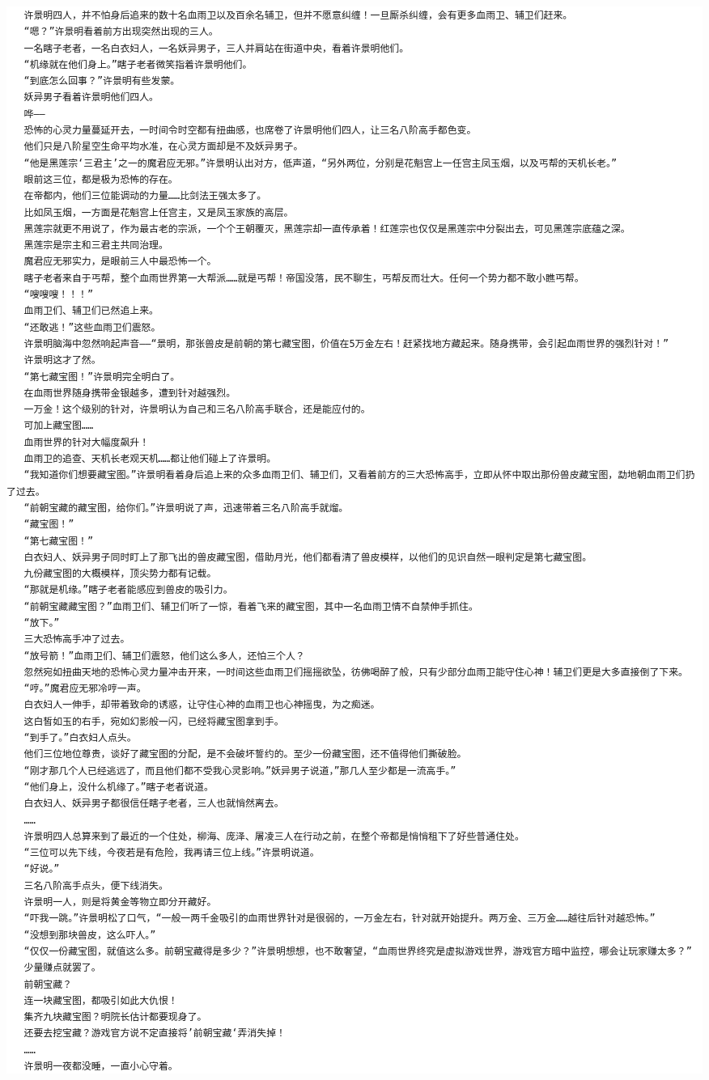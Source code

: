        许景明四人，并不怕身后追来的数十名血雨卫以及百余名辅卫，但并不愿意纠缠！一旦厮杀纠缠，会有更多血雨卫、辅卫们赶来。
       “嗯？”许景明看着前方出现突然出现的三人。
       一名瞎子老者，一名白衣妇人，一名妖异男子，三人并肩站在街道中央，看着许景明他们。
       “机缘就在他们身上。”瞎子老者微笑指着许景明他们。
       “到底怎么回事？”许景明有些发蒙。
       妖异男子看着许景明他们四人。
       哗——
       恐怖的心灵力量蔓延开去，一时间令时空都有扭曲感，也席卷了许景明他们四人，让三名八阶高手都色变。
       他们只是八阶星空生命平均水准，在心灵方面却是不及妖异男子。
       “他是黑莲宗‘三君主’之一的魔君应无邪。”许景明认出对方，低声道，“另外两位，分别是花魁宫上一任宫主凤玉烟，以及丐帮的天机长老。”
       眼前这三位，都是极为恐怖的存在。
       在帝都内，他们三位能调动的力量……比剑法王强太多了。
       比如凤玉烟，一方面是花魁宫上任宫主，又是凤玉家族的高层。
       黑莲宗就更不用说了，作为最古老的宗派，一个个王朝覆灭，黑莲宗却一直传承着！红莲宗也仅仅是黑莲宗中分裂出去，可见黑莲宗底蕴之深。
       黑莲宗是宗主和三君主共同治理。
       魔君应无邪实力，是眼前三人中最恐怖一个。
       瞎子老者来自于丐帮，整个血雨世界第一大帮派……就是丐帮！帝国没落，民不聊生，丐帮反而壮大。任何一个势力都不敢小瞧丐帮。
       “嗖嗖嗖！！！”
       血雨卫们、辅卫们已然追上来。
       “还敢逃！”这些血雨卫们震怒。
       许景明脑海中忽然响起声音——“景明，那张兽皮是前朝的第七藏宝图，价值在5万金左右！赶紧找地方藏起来。随身携带，会引起血雨世界的强烈针对！”
       许景明这才了然。
       “第七藏宝图！”许景明完全明白了。
       在血雨世界随身携带金银越多，遭到针对越强烈。
       一万金！这个级别的针对，许景明认为自己和三名八阶高手联合，还是能应付的。
       可加上藏宝图……
       血雨世界的针对大幅度飙升！
       血雨卫的追查、天机长老观天机……都让他们碰上了许景明。
       “我知道你们想要藏宝图。”许景明看着身后追上来的众多血雨卫们、辅卫们，又看着前方的三大恐怖高手，立即从怀中取出那份兽皮藏宝图，勐地朝血雨卫们扔了过去。
       “前朝宝藏的藏宝图，给你们。”许景明说了声，迅速带着三名八阶高手就熘。
       “藏宝图！”
       “第七藏宝图！”
       白衣妇人、妖异男子同时盯上了那飞出的兽皮藏宝图，借助月光，他们都看清了兽皮模样，以他们的见识自然一眼判定是第七藏宝图。
       九份藏宝图的大概模样，顶尖势力都有记载。
       “那就是机缘。”瞎子老者能感应到兽皮的吸引力。
       “前朝宝藏藏宝图？”血雨卫们、辅卫们听了一惊，看着飞来的藏宝图，其中一名血雨卫情不自禁伸手抓住。
       “放下。”
       三大恐怖高手冲了过去。
       “放号箭！”血雨卫们、辅卫们震怒，他们这么多人，还怕三个人？
       忽然宛如扭曲天地的恐怖心灵力量冲击开来，一时间这些血雨卫们摇摇欲坠，彷佛喝醉了般，只有少部分血雨卫能守住心神！辅卫们更是大多直接倒了下来。
       “哼。”魔君应无邪冷哼一声。
       白衣妇人一伸手，却带着致命的诱惑，让守住心神的血雨卫也心神摇曳，为之痴迷。
       这白皙如玉的右手，宛如幻影般一闪，已经将藏宝图拿到手。
       “到手了。”白衣妇人点头。
       他们三位地位尊贵，谈好了藏宝图的分配，是不会破坏誓约的。至少一份藏宝图，还不值得他们撕破脸。
       “刚才那几个人已经逃远了，而且他们都不受我心灵影响。”妖异男子说道，”那几人至少都是一流高手。”
       “他们身上，没什么机缘了。”瞎子老者说道。
       白衣妇人、妖异男子都很信任瞎子老者，三人也就悄然离去。
       ……
       许景明四人总算来到了最近的一个住处，柳海、庞泽、屠凌三人在行动之前，在整个帝都是悄悄租下了好些普通住处。
       “三位可以先下线，今夜若是有危险，我再请三位上线。”许景明说道。
       “好说。”
       三名八阶高手点头，便下线消失。
       许景明一人，则是将黄金等物立即分开藏好。
       “吓我一跳。”许景明松了口气，“一般一两千金吸引的血雨世界针对是很弱的，一万金左右，针对就开始提升。两万金、三万金……越往后针对越恐怖。”
       “没想到那块兽皮，这么吓人。”
       “仅仅一份藏宝图，就值这么多。前朝宝藏得是多少？”许景明想想，也不敢奢望，“血雨世界终究是虚拟游戏世界，游戏官方暗中监控，哪会让玩家赚太多？”
       少量赚点就罢了。
       前朝宝藏？
       连一块藏宝图，都吸引如此大仇恨！
       集齐九块藏宝图？明院长估计都要现身了。
       还要去挖宝藏？游戏官方说不定直接将’前朝宝藏‘弄消失掉！
       ……
       许景明一夜都没睡，一直小心守着。